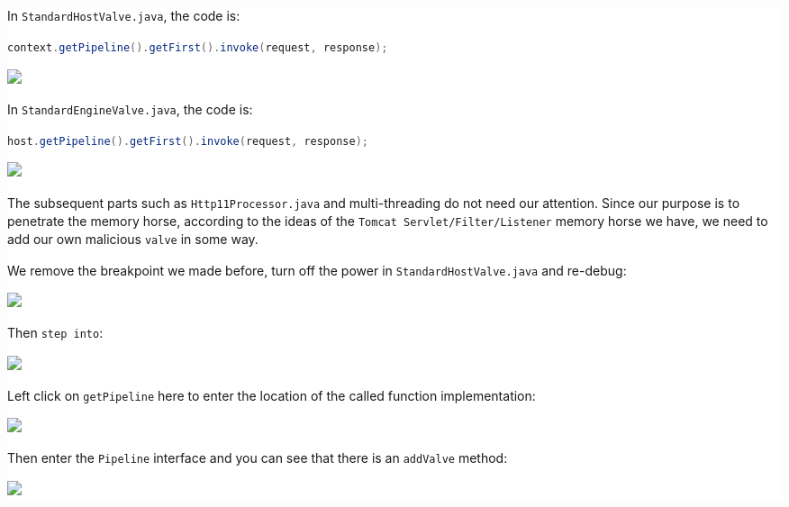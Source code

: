 In `StandardHostValve.java`, the code is:

```java
context.getPipeline().getFirst().invoke(request, response);
```

![](https://raw.githubusercontent.com/W01fh4cker/blog_image/main/image/image-20240130153939854.png)

In `StandardEngineValve.java`, the code is:

```java
host.getPipeline().getFirst().invoke(request, response);
```

![](https://raw.githubusercontent.com/W01fh4cker/blog_image/main/image/image-20240130154036757.png)

The subsequent parts such as `Http11Processor.java` and multi-threading do not need our attention. Since our purpose is to penetrate the memory horse, according to the ideas of the `Tomcat Servlet/Filter/Listener` memory horse we have, we need to add our own malicious `valve` in some way.

We remove the breakpoint we made before, turn off the power in `StandardHostValve.java` and re-debug:

![](https://raw.githubusercontent.com/W01fh4cker/blog_image/main/image/image-20240130154855309.png)

Then `step into`:

![](https://raw.githubusercontent.com/W01fh4cker/blog_image/main/image/image-20240130154950328.png)

Left click on `getPipeline` here to enter the location of the called function implementation:

![](https://raw.githubusercontent.com/W01fh4cker/blog_image/main/image/image-20240130155044025.png)

Then enter the `Pipeline` interface and you can see that there is an `addValve` method:

![](https://raw.githubusercontent.com/W01fh4cker/blog_image/main/image/image-20240130155119909.png)


